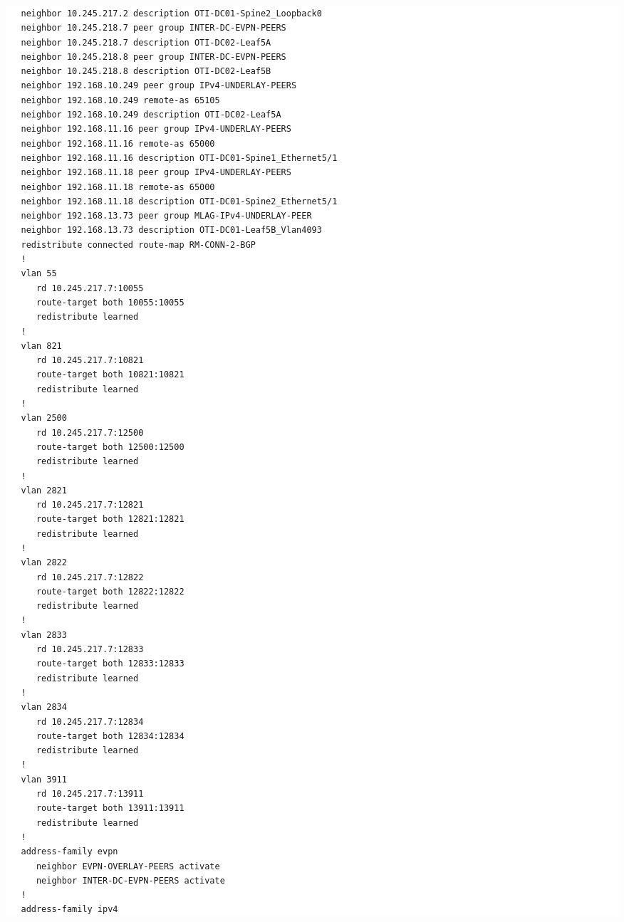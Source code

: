 ```eos
   neighbor 10.245.217.2 description OTI-DC01-Spine2_Loopback0
   neighbor 10.245.218.7 peer group INTER-DC-EVPN-PEERS
   neighbor 10.245.218.7 description OTI-DC02-Leaf5A
   neighbor 10.245.218.8 peer group INTER-DC-EVPN-PEERS
   neighbor 10.245.218.8 description OTI-DC02-Leaf5B
   neighbor 192.168.10.249 peer group IPv4-UNDERLAY-PEERS
   neighbor 192.168.10.249 remote-as 65105
   neighbor 192.168.10.249 description OTI-DC02-Leaf5A
   neighbor 192.168.11.16 peer group IPv4-UNDERLAY-PEERS
   neighbor 192.168.11.16 remote-as 65000
   neighbor 192.168.11.16 description OTI-DC01-Spine1_Ethernet5/1
   neighbor 192.168.11.18 peer group IPv4-UNDERLAY-PEERS
   neighbor 192.168.11.18 remote-as 65000
   neighbor 192.168.11.18 description OTI-DC01-Spine2_Ethernet5/1
   neighbor 192.168.13.73 peer group MLAG-IPv4-UNDERLAY-PEER
   neighbor 192.168.13.73 description OTI-DC01-Leaf5B_Vlan4093
   redistribute connected route-map RM-CONN-2-BGP
   !
   vlan 55
      rd 10.245.217.7:10055
      route-target both 10055:10055
      redistribute learned
   !
   vlan 821
      rd 10.245.217.7:10821
      route-target both 10821:10821
      redistribute learned
   !
   vlan 2500
      rd 10.245.217.7:12500
      route-target both 12500:12500
      redistribute learned
   !
   vlan 2821
      rd 10.245.217.7:12821
      route-target both 12821:12821
      redistribute learned
   !
   vlan 2822
      rd 10.245.217.7:12822
      route-target both 12822:12822
      redistribute learned
   !
   vlan 2833
      rd 10.245.217.7:12833
      route-target both 12833:12833
      redistribute learned
   !
   vlan 2834
      rd 10.245.217.7:12834
      route-target both 12834:12834
      redistribute learned
   !
   vlan 3911
      rd 10.245.217.7:13911
      route-target both 13911:13911
      redistribute learned
   !
   address-family evpn
      neighbor EVPN-OVERLAY-PEERS activate
      neighbor INTER-DC-EVPN-PEERS activate
   !
   address-family ipv4
```